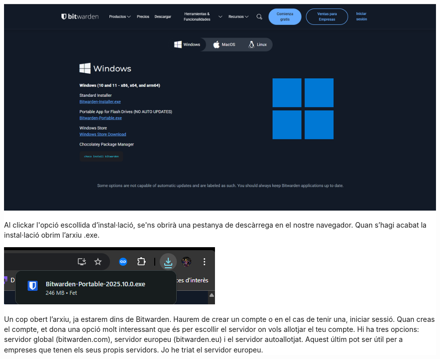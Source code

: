 ![Imatge página web de Bitwarden amb les diferents opcions de descàrrega](/tasca01/img/captura2.png)

Al clickar l'opció escollida d’instal·lació, se'ns obrirà una pestanya de descàrrega en el nostre navegador. Quan s’hagi acabat la instal·lació obrim l’arxiu .exe.

![Imatge pestanya d’instal·lació del navegador](/tasca01/img/captura3.png)

Un cop obert l’arxiu, ja estarem dins de Bitwarden. Haurem de crear un compte o en el cas de tenir una, iniciar sessió. Quan creas el compte, et dona una opció molt interessant que és per escollir el servidor on vols allotjar el teu compte. Hi ha tres opcions: servidor global (bitwarden.com), servidor europeu (bitwarden.eu) i el servidor autoallotjat. Aquest últim pot ser útil per a empreses que tenen els seus propis servidors. Jo he triat el servidor europeu.
